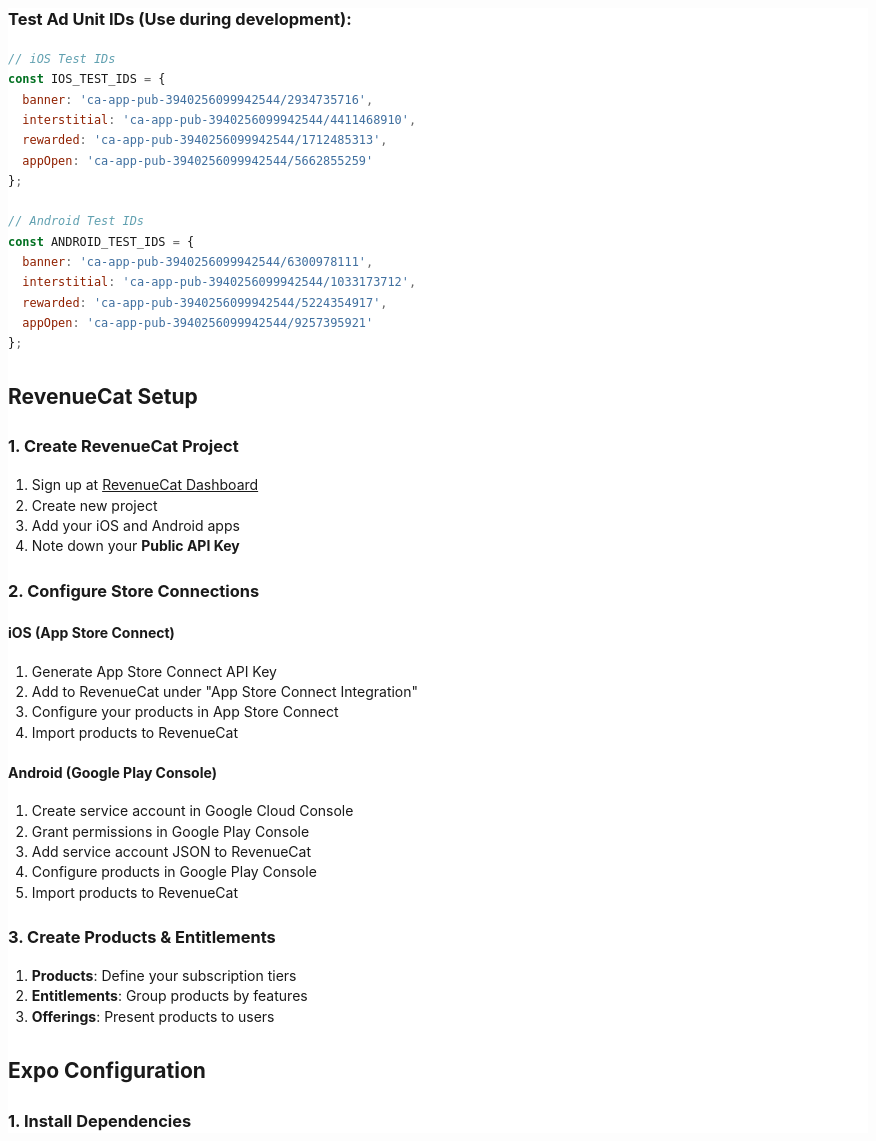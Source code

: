 ### Test Ad Unit IDs (Use during development):
```javascript
// iOS Test IDs
const IOS_TEST_IDS = {
  banner: 'ca-app-pub-3940256099942544/2934735716',
  interstitial: 'ca-app-pub-3940256099942544/4411468910',
  rewarded: 'ca-app-pub-3940256099942544/1712485313',
  appOpen: 'ca-app-pub-3940256099942544/5662855259'
};

// Android Test IDs
const ANDROID_TEST_IDS = {
  banner: 'ca-app-pub-3940256099942544/6300978111',
  interstitial: 'ca-app-pub-3940256099942544/1033173712',
  rewarded: 'ca-app-pub-3940256099942544/5224354917',
  appOpen: 'ca-app-pub-3940256099942544/9257395921'
};
```

## RevenueCat Setup

### 1. Create RevenueCat Project
1. Sign up at [RevenueCat Dashboard](https://app.revenuecat.com)
2. Create new project
3. Add your iOS and Android apps
4. Note down your **Public API Key**

### 2. Configure Store Connections
#### iOS (App Store Connect)
1. Generate App Store Connect API Key
2. Add to RevenueCat under "App Store Connect Integration"
3. Configure your products in App Store Connect
4. Import products to RevenueCat

#### Android (Google Play Console)
1. Create service account in Google Cloud Console
2. Grant permissions in Google Play Console
3. Add service account JSON to RevenueCat
4. Configure products in Google Play Console
5. Import products to RevenueCat

### 3. Create Products & Entitlements
1. **Products**: Define your subscription tiers
2. **Entitlements**: Group products by features
3. **Offerings**: Present products to users

## Expo Configuration

### 1. Install Dependencies
